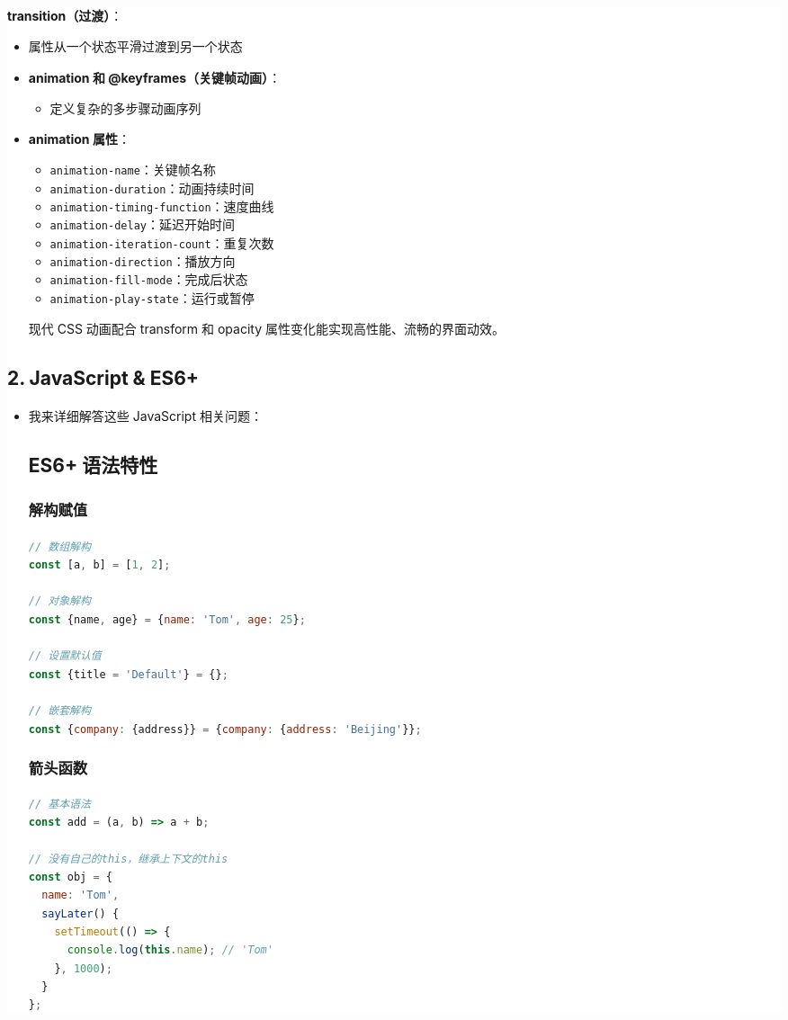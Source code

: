   **transition（过渡）**：

  - 属性从一个状态平滑过渡到另一个状态

  - **animation 和 @keyframes（关键帧动画）**：

    - 定义复杂的多步骤动画序列

  - **animation 属性**：

    - `animation-name`：关键帧名称
    - `animation-duration`：动画持续时间
    - `animation-timing-function`：速度曲线
    - `animation-delay`：延迟开始时间
    - `animation-iteration-count`：重复次数
    - `animation-direction`：播放方向
    - `animation-fill-mode`：完成后状态
    - `animation-play-state`：运行或暂停

    现代 CSS 动画配合 transform 和 opacity 属性变化能实现高性能、流畅的界面动效。

## 2. JavaScript & ES6+

- 我来详细解答这些 JavaScript 相关问题：

  ## ES6+ 语法特性

  ### 解构赋值

  ```javascript
  // 数组解构
  const [a, b] = [1, 2];
  
  // 对象解构
  const {name, age} = {name: 'Tom', age: 25};
  
  // 设置默认值
  const {title = 'Default'} = {};
  
  // 嵌套解构
  const {company: {address}} = {company: {address: 'Beijing'}};
  ```

  ### 箭头函数

  ```javascript
  // 基本语法
  const add = (a, b) => a + b;
  
  // 没有自己的this，继承上下文的this
  const obj = {
    name: 'Tom',
    sayLater() {
      setTimeout(() => {
        console.log(this.name); // 'Tom'
      }, 1000);
    }
  };
  ```
